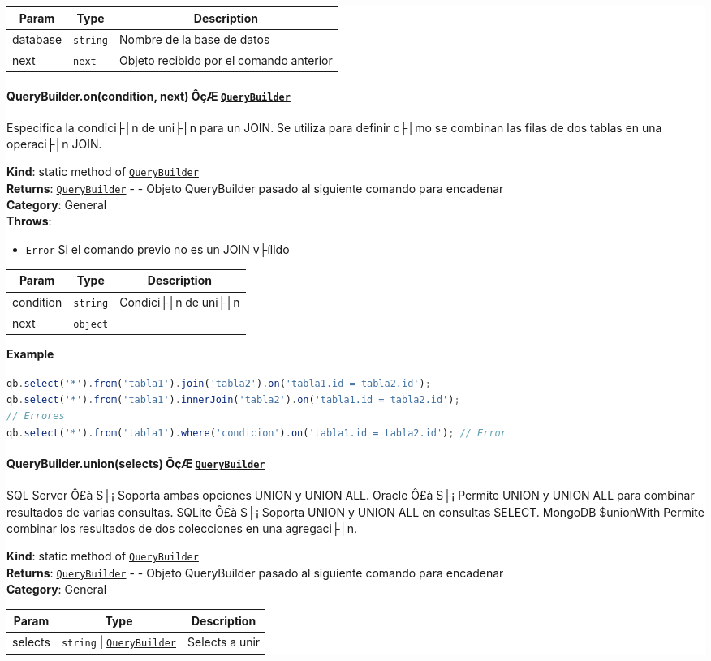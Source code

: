 | Param | Type | Description |
| --- | --- | --- |
| database | <code>string</code> | Nombre de la base de datos |
| next | <code>next</code> | Objeto recibido por el comando anterior |

<a name="QueryBuilder.on"></a>

#### QueryBuilder.on(condition, next) ÔçÆ [<code>QueryBuilder</code>](#QueryBuilder)
Especifica la condici├│n de uni├│n para un JOIN.
Se utiliza para definir c├│mo se combinan las filas de dos tablas en una operaci├│n JOIN.

**Kind**: static method of [<code>QueryBuilder</code>](#QueryBuilder)  
**Returns**: [<code>QueryBuilder</code>](#QueryBuilder) - - Objeto QueryBuilder pasado al siguiente comando para encadenar  
**Category**: General  
**Throws**:

- <code>Error</code> Si el comando previo no es un JOIN v├ílido


| Param | Type | Description |
| --- | --- | --- |
| condition | <code>string</code> | Condici├│n de uni├│n |
| next | <code>object</code> |  |

**Example**  
```js
qb.select('*').from('tabla1').join('tabla2').on('tabla1.id = tabla2.id');
qb.select('*').from('tabla1').innerJoin('tabla2').on('tabla1.id = tabla2.id');
// Errores
qb.select('*').from('tabla1').where('condicion').on('tabla1.id = tabla2.id'); // Error
```
<a name="QueryBuilder.union"></a>

#### QueryBuilder.union(selects) ÔçÆ [<code>QueryBuilder</code>](#QueryBuilder)
SQL Server	Ô£à S├¡	Soporta ambas opciones UNION y UNION ALL.
Oracle			Ô£à S├¡	Permite UNION y UNION ALL para combinar resultados de varias consultas.
SQLite			Ô£à S├¡	Soporta UNION y UNION ALL en consultas SELECT.
MongoDB	$unionWith	Permite combinar los resultados de dos colecciones en una agregaci├│n.

**Kind**: static method of [<code>QueryBuilder</code>](#QueryBuilder)  
**Returns**: [<code>QueryBuilder</code>](#QueryBuilder) - - Objeto QueryBuilder pasado al siguiente comando para encadenar  
**Category**: General  

| Param | Type | Description |
| --- | --- | --- |
| selects | <code>string</code> \| [<code>QueryBuilder</code>](#QueryBuilder) | Selects a unir |

<a name="QueryBuilder.unionAll"></a>

